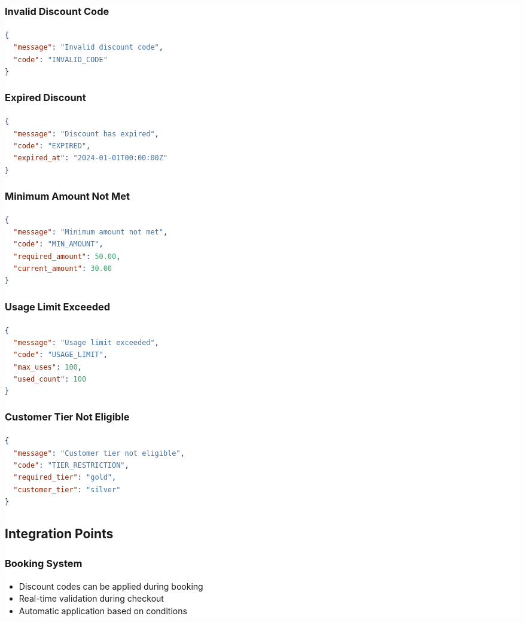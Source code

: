 ### Invalid Discount Code
```json
{
  "message": "Invalid discount code",
  "code": "INVALID_CODE"
}
```

### Expired Discount
```json
{
  "message": "Discount has expired",
  "code": "EXPIRED",
  "expired_at": "2024-01-01T00:00:00Z"
}
```

### Minimum Amount Not Met
```json
{
  "message": "Minimum amount not met",
  "code": "MIN_AMOUNT",
  "required_amount": 50.00,
  "current_amount": 30.00
}
```

### Usage Limit Exceeded
```json
{
  "message": "Usage limit exceeded",
  "code": "USAGE_LIMIT",
  "max_uses": 100,
  "used_count": 100
}
```

### Customer Tier Not Eligible
```json
{
  "message": "Customer tier not eligible",
  "code": "TIER_RESTRICTION",
  "required_tier": "gold",
  "customer_tier": "silver"
}
```

## Integration Points

### Booking System
- Discount codes can be applied during booking
- Real-time validation during checkout
- Automatic application based on conditions
